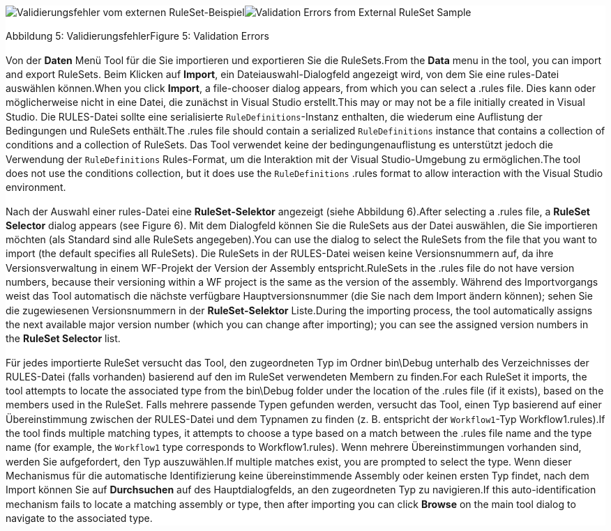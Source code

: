 <span data-ttu-id="5fc7e-155">![Validierungsfehler vom externen RuleSet-Beispiel](../../../../docs/framework/windows-workflow-foundation/samples/media/validationerrorsruleset.png "ValidationErrorsRuleSet")</span><span class="sxs-lookup"><span data-stu-id="5fc7e-155">![Validation Errors from External RuleSet Sample](../../../../docs/framework/windows-workflow-foundation/samples/media/validationerrorsruleset.png "ValidationErrorsRuleSet")</span></span>

<span data-ttu-id="5fc7e-156">Abbildung 5: Validierungsfehler</span><span class="sxs-lookup"><span data-stu-id="5fc7e-156">Figure 5: Validation Errors</span></span>

<span data-ttu-id="5fc7e-157">Von der **Daten** Menü Tool für die Sie importieren und exportieren Sie die RuleSets.</span><span class="sxs-lookup"><span data-stu-id="5fc7e-157">From the **Data** menu in the tool, you can import and export RuleSets.</span></span> <span data-ttu-id="5fc7e-158">Beim Klicken auf **Import**, ein Dateiauswahl-Dialogfeld angezeigt wird, von dem Sie eine rules-Datei auswählen können.</span><span class="sxs-lookup"><span data-stu-id="5fc7e-158">When you click **Import**, a file-chooser dialog appears, from which you can select a .rules file.</span></span> <span data-ttu-id="5fc7e-159">Dies kann oder möglicherweise nicht in eine Datei, die zunächst in Visual Studio erstellt.</span><span class="sxs-lookup"><span data-stu-id="5fc7e-159">This may or may not be a file initially created in Visual Studio.</span></span> <span data-ttu-id="5fc7e-160">Die RULES-Datei sollte eine serialisierte `RuleDefinitions`-Instanz enthalten, die wiederum eine Auflistung der Bedingungen und RuleSets enthält.</span><span class="sxs-lookup"><span data-stu-id="5fc7e-160">The .rules file should contain a serialized `RuleDefinitions` instance that contains a collection of conditions and a collection of RuleSets.</span></span> <span data-ttu-id="5fc7e-161">Das Tool verwendet keine der bedingungenauflistung es unterstützt jedoch die Verwendung der `RuleDefinitions` Rules-Format, um die Interaktion mit der Visual Studio-Umgebung zu ermöglichen.</span><span class="sxs-lookup"><span data-stu-id="5fc7e-161">The tool does not use the conditions collection, but it does use the `RuleDefinitions` .rules format to allow interaction with the Visual Studio environment.</span></span>

<span data-ttu-id="5fc7e-162">Nach der Auswahl einer rules-Datei eine **RuleSet-Selektor** angezeigt (siehe Abbildung 6).</span><span class="sxs-lookup"><span data-stu-id="5fc7e-162">After selecting a .rules file, a **RuleSet Selector** dialog appears (see Figure 6).</span></span> <span data-ttu-id="5fc7e-163">Mit dem Dialogfeld können Sie die RuleSets aus der Datei auswählen, die Sie importieren möchten (als Standard sind alle RuleSets angegeben).</span><span class="sxs-lookup"><span data-stu-id="5fc7e-163">You can use the dialog to select the RuleSets from the file that you want to import (the default specifies all RuleSets).</span></span> <span data-ttu-id="5fc7e-164">Die RuleSets in der RULES-Datei weisen keine Versionsnummern auf, da ihre Versionsverwaltung in einem WF-Projekt der Version der Assembly entspricht.</span><span class="sxs-lookup"><span data-stu-id="5fc7e-164">RuleSets in the .rules file do not have version numbers, because their versioning within a WF project is the same as the version of the assembly.</span></span> <span data-ttu-id="5fc7e-165">Während des Importvorgangs weist das Tool automatisch die nächste verfügbare Hauptversionsnummer (die Sie nach dem Import ändern können); sehen Sie die zugewiesenen Versionsnummern in der **RuleSet-Selektor** Liste.</span><span class="sxs-lookup"><span data-stu-id="5fc7e-165">During the importing process, the tool automatically assigns the next available major version number (which you can change after importing); you can see the assigned version numbers in the **RuleSet Selector** list.</span></span>

<span data-ttu-id="5fc7e-166">Für jedes importierte RuleSet versucht das Tool, den zugeordneten Typ im Ordner bin\Debug unterhalb des Verzeichnisses der RULES-Datei (falls vorhanden) basierend auf den im RuleSet verwendeten Membern zu finden.</span><span class="sxs-lookup"><span data-stu-id="5fc7e-166">For each RuleSet it imports, the tool attempts to locate the associated type from the bin\Debug folder under the location of the .rules file (if it exists), based on the members used in the RuleSet.</span></span> <span data-ttu-id="5fc7e-167">Falls mehrere passende Typen gefunden werden, versucht das Tool, einen Typ basierend auf einer Übereinstimmung zwischen der RULES-Datei und dem Typnamen zu finden (z.&#160;B. entspricht der `Workflow1`-Typ Workflow1.rules).</span><span class="sxs-lookup"><span data-stu-id="5fc7e-167">If the tool finds multiple matching types, it attempts to choose a type based on a match between the .rules file name and the type name (for example, the `Workflow1` type corresponds to Workflow1.rules).</span></span> <span data-ttu-id="5fc7e-168">Wenn mehrere Übereinstimmungen vorhanden sind, werden Sie aufgefordert, den Typ auszuwählen.</span><span class="sxs-lookup"><span data-stu-id="5fc7e-168">If multiple matches exist, you are prompted to select the type.</span></span> <span data-ttu-id="5fc7e-169">Wenn dieser Mechanismus für die automatische Identifizierung keine übereinstimmende Assembly oder keinen ersten Typ findet, nach dem Import können Sie auf **Durchsuchen** auf des Hauptdialogfelds, an den zugeordneten Typ zu navigieren.</span><span class="sxs-lookup"><span data-stu-id="5fc7e-169">If this auto-identification mechanism fails to locate a matching assembly or type, then after importing you can click **Browse** on the main tool dialog to navigate to the associated type.</span></span>
